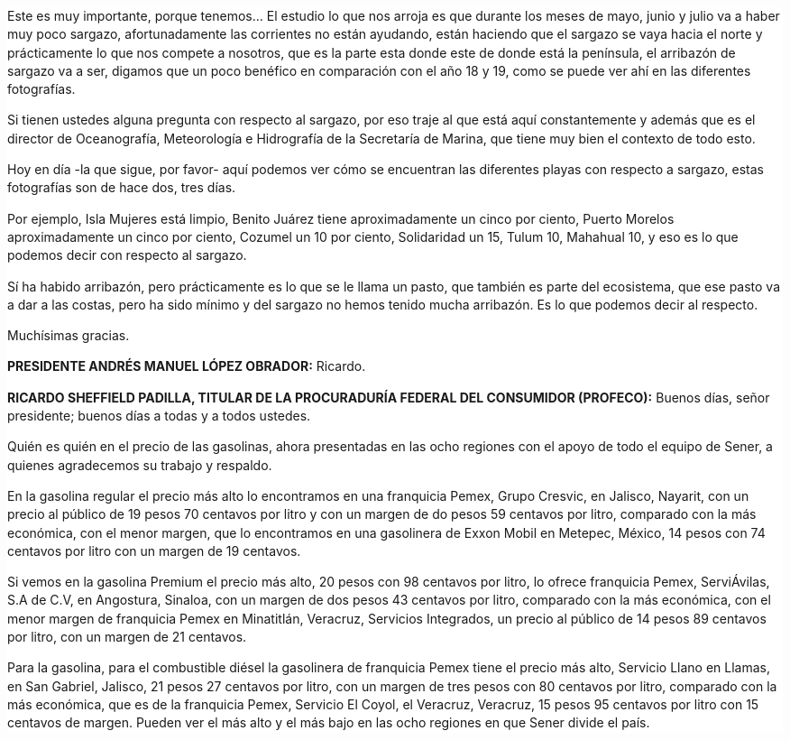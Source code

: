 Este es muy importante, porque tenemos… El estudio lo que nos arroja es que
durante los meses de mayo, junio y julio va a haber muy poco sargazo,
afortunadamente las corrientes no están ayudando, están haciendo que el
sargazo se vaya hacia el norte y prácticamente lo que nos compete a nosotros,
que es la parte esta donde este de donde está la península, el arribazón de
sargazo va a ser, digamos que un poco benéfico en comparación con el año 18 y
19, como se puede ver ahí en las diferentes fotografías.

Si tienen ustedes alguna pregunta con respecto al sargazo, por eso traje al
que está aquí constantemente y además que es el director de Oceanografía,
Meteorología e Hidrografía de la Secretaría de Marina, que tiene muy bien el
contexto de todo esto.

Hoy en día -la que sigue, por favor- aquí podemos ver cómo se encuentran las
diferentes playas con respecto a sargazo, estas fotografías son de hace dos,
tres días.

Por ejemplo, Isla Mujeres está limpio, Benito Juárez tiene aproximadamente un
cinco por ciento, Puerto Morelos aproximadamente un cinco por ciento, Cozumel
un 10 por ciento, Solidaridad un 15, Tulum 10, Mahahual 10, y eso es lo que
podemos decir con respecto al sargazo.

Sí ha habido arribazón, pero prácticamente es lo que se le llama un pasto, que
también es parte del ecosistema, que ese pasto va a dar a las costas, pero ha
sido mínimo y del sargazo no hemos tenido mucha arribazón. Es lo que podemos
decir al respecto.

Muchísimas gracias.

**PRESIDENTE ANDRÉS MANUEL LÓPEZ OBRADOR:** Ricardo.

**RICARDO SHEFFIELD PADILLA, TITULAR DE LA PROCURADURÍA FEDERAL DEL CONSUMIDOR
(PROFECO):** Buenos días, señor presidente; buenos días a todas y a todos
ustedes.

Quién es quién en el precio de las gasolinas, ahora presentadas en las ocho
regiones con el apoyo de todo el equipo de Sener, a quienes agradecemos su
trabajo y respaldo.

En la gasolina regular el precio más alto lo encontramos en una franquicia
Pemex, Grupo Cresvic, en Jalisco, Nayarit, con un precio al público de 19
pesos 70 centavos por litro y con un margen de do pesos 59 centavos por litro,
comparado con la más económica, con el menor margen, que lo encontramos en una
gasolinera de Exxon Mobil en Metepec, México, 14 pesos con 74 centavos por
litro con un margen de 19 centavos.

Si vemos en la gasolina Premium el precio más alto, 20 pesos con 98 centavos
por litro, lo ofrece franquicia Pemex, ServiÁvilas, S.A de C.V, en Angostura,
Sinaloa, con un margen de dos pesos 43 centavos por litro, comparado con la
más económica, con el menor margen de franquicia Pemex en Minatitlán,
Veracruz, Servicios Integrados, un precio al público de 14 pesos 89 centavos
por litro, con un margen de 21 centavos.

Para la gasolina, para el combustible diésel la gasolinera de franquicia Pemex
tiene el precio más alto, Servicio Llano en Llamas, en San Gabriel, Jalisco,
21 pesos 27 centavos por litro, con un margen de tres pesos con 80 centavos
por litro, comparado con la más económica, que es de la franquicia Pemex,
Servicio El Coyol, el Veracruz, Veracruz, 15 pesos 95 centavos por litro con
15 centavos de margen. Pueden ver el más alto y el más bajo en las ocho
regiones en que Sener divide el país.
